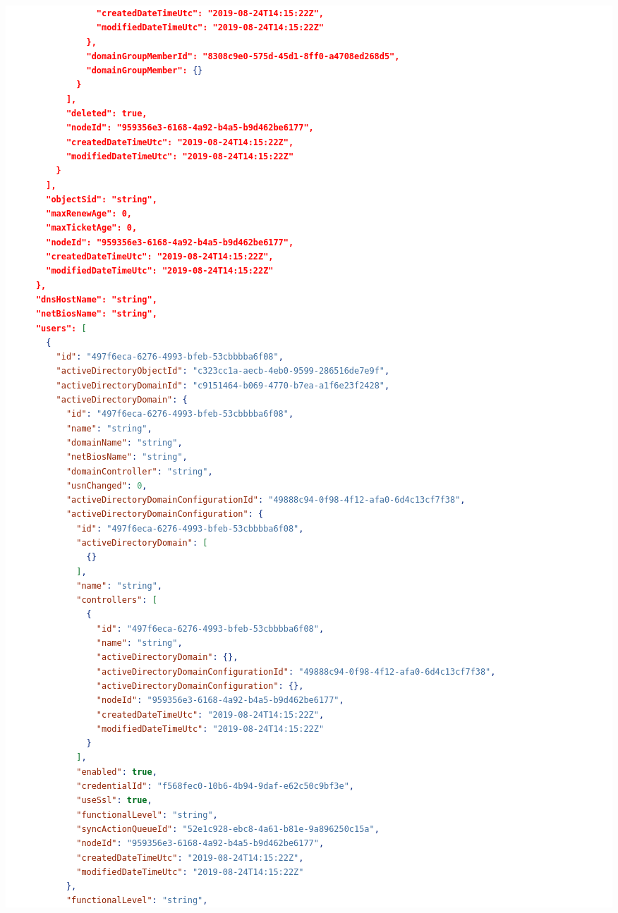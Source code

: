 ```json
                  "createdDateTimeUtc": "2019-08-24T14:15:22Z",
                  "modifiedDateTimeUtc": "2019-08-24T14:15:22Z"
                },
                "domainGroupMemberId": "8308c9e0-575d-45d1-8ff0-a4708ed268d5",
                "domainGroupMember": {}
              }
            ],
            "deleted": true,
            "nodeId": "959356e3-6168-4a92-b4a5-b9d462be6177",
            "createdDateTimeUtc": "2019-08-24T14:15:22Z",
            "modifiedDateTimeUtc": "2019-08-24T14:15:22Z"
          }
        ],
        "objectSid": "string",
        "maxRenewAge": 0,
        "maxTicketAge": 0,
        "nodeId": "959356e3-6168-4a92-b4a5-b9d462be6177",
        "createdDateTimeUtc": "2019-08-24T14:15:22Z",
        "modifiedDateTimeUtc": "2019-08-24T14:15:22Z"
      },
      "dnsHostName": "string",
      "netBiosName": "string",
      "users": [
        {
          "id": "497f6eca-6276-4993-bfeb-53cbbbba6f08",
          "activeDirectoryObjectId": "c323cc1a-aecb-4eb0-9599-286516de7e9f",
          "activeDirectoryDomainId": "c9151464-b069-4770-b7ea-a1f6e23f2428",
          "activeDirectoryDomain": {
            "id": "497f6eca-6276-4993-bfeb-53cbbbba6f08",
            "name": "string",
            "domainName": "string",
            "netBiosName": "string",
            "domainController": "string",
            "usnChanged": 0,
            "activeDirectoryDomainConfigurationId": "49888c94-0f98-4f12-afa0-6d4c13cf7f38",
            "activeDirectoryDomainConfiguration": {
              "id": "497f6eca-6276-4993-bfeb-53cbbbba6f08",
              "activeDirectoryDomain": [
                {}
              ],
              "name": "string",
              "controllers": [
                {
                  "id": "497f6eca-6276-4993-bfeb-53cbbbba6f08",
                  "name": "string",
                  "activeDirectoryDomain": {},
                  "activeDirectoryDomainConfigurationId": "49888c94-0f98-4f12-afa0-6d4c13cf7f38",
                  "activeDirectoryDomainConfiguration": {},
                  "nodeId": "959356e3-6168-4a92-b4a5-b9d462be6177",
                  "createdDateTimeUtc": "2019-08-24T14:15:22Z",
                  "modifiedDateTimeUtc": "2019-08-24T14:15:22Z"
                }
              ],
              "enabled": true,
              "credentialId": "f568fec0-10b6-4b94-9daf-e62c50c9bf3e",
              "useSsl": true,
              "functionalLevel": "string",
              "syncActionQueueId": "52e1c928-ebc8-4a61-b81e-9a896250c15a",
              "nodeId": "959356e3-6168-4a92-b4a5-b9d462be6177",
              "createdDateTimeUtc": "2019-08-24T14:15:22Z",
              "modifiedDateTimeUtc": "2019-08-24T14:15:22Z"
            },
            "functionalLevel": "string",
```